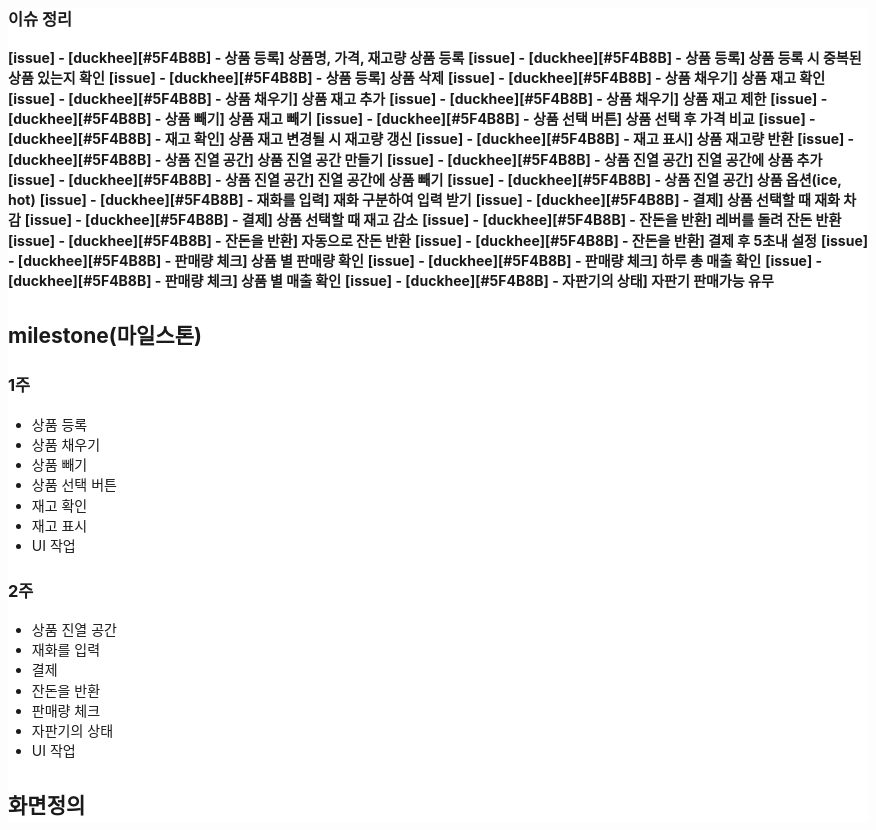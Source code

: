 ### 이슈 정리

**[issue]	- [duckhee][#5F4B8B] - 상품 등록] 상품명, 가격, 재고량 상품 등록**
**[issue]	- [duckhee][#5F4B8B] - 상품 등록] 상품 등록 시 중복된 상품 있는지 확인**
**[issue]	- [duckhee][#5F4B8B] - 상품 등록] 상품 삭제**
**[issue] - [duckhee][#5F4B8B] - 상품 채우기] 상품 재고 확인**
**[issue] - [duckhee][#5F4B8B] - 상품 채우기] 상품 재고 추가**
**[issue] - [duckhee][#5F4B8B] - 상품 채우기] 상품 재고 제한**
**[issue] - [duckhee][#5F4B8B] - 상품 빼기] 상품 재고 빼기**
**[issue] - [duckhee][#5F4B8B] - 상품 선택 버튼] 상품 선택 후 가격 비교**
**[issue]	- [duckhee][#5F4B8B] - 재고 확인] 상품 재고 변경될 시 재고량 갱신**
**[issue]	- [duckhee][#5F4B8B] - 재고 표시] 상품 재고량 반환**
**[issue] - [duckhee][#5F4B8B] - 상품 진열 공간] 상품 진열 공간 만들기**
**[issue] - [duckhee][#5F4B8B] - 상품 진열 공간] 진열 공간에 상품 추가**
**[issue] - [duckhee][#5F4B8B] - 상품 진열 공간] 진열 공간에 상품 빼기**
**[issue] - [duckhee][#5F4B8B] - 상품 진열 공간] 상품 옵션(ice, hot)**
**[issue] - [duckhee][#5F4B8B] - 재화를 입력] 재화 구분하여 입력 받기**
**[issue] - [duckhee][#5F4B8B] - 결제] 상품 선택할 때 재화 차감**
**[issue] - [duckhee][#5F4B8B] - 결제] 상품 선택할 때 재고 감소**
**[issue] - [duckhee][#5F4B8B] - 잔돈을 반환] 레버를 돌려 잔돈 반환**
**[issue] - [duckhee][#5F4B8B] - 잔돈을 반환] 자동으로 잔돈 반환**
**[issue] - [duckhee][#5F4B8B] - 잔돈을 반환] 결제 후 5초내 설정**
**[issue] - [duckhee][#5F4B8B] - 판매량 체크] 상품 별 판매량 확인**
**[issue] - [duckhee][#5F4B8B] - 판매량 체크] 하루 총 매출 확인**
**[issue] - [duckhee][#5F4B8B] - 판매량 체크] 상품 별 매출 확인**
**[issue] - [duckhee][#5F4B8B] - 자판기의 상태] 자판기 판매가능 유무**


## milestone(마일스톤)

### 1주

- 상품 등록
- 상품 채우기
- 상품 빼기
- 상품 선택 버튼
- 재고 확인
- 재고 표시
- UI 작업

### 2주

- 상품 진열 공간
- 재화를 입력
- 결제
- 잔돈을 반환
- 판매량 체크
- 자판기의 상태
- UI 작업

## 화면정의
